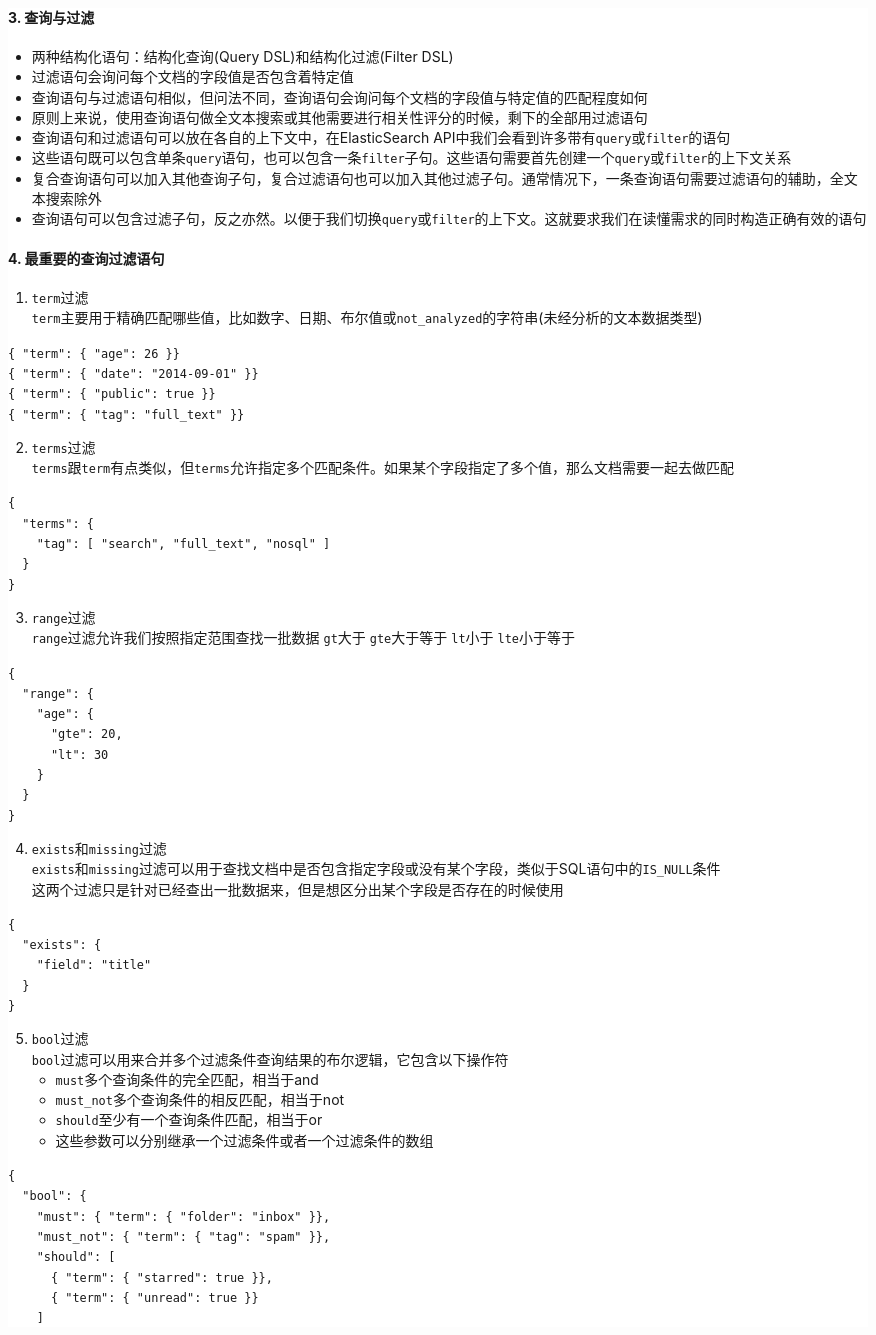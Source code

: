 #### 3. 查询与过滤
+ 两种结构化语句：结构化查询(Query DSL)和结构化过滤(Filter DSL)
+ 过滤语句会询问每个文档的字段值是否包含着特定值
+ 查询语句与过滤语句相似，但问法不同，查询语句会询问每个文档的字段值与特定值的匹配程度如何
+ 原则上来说，使用查询语句做全文本搜索或其他需要进行相关性评分的时候，剩下的全部用过滤语句
+ 查询语句和过滤语句可以放在各自的上下文中，在ElasticSearch API中我们会看到许多带有`query`或`filter`的语句
+ 这些语句既可以包含单条`query`语句，也可以包含一条`filter`子句。这些语句需要首先创建一个`query`或`filter`的上下文关系
+ 复合查询语句可以加入其他查询子句，复合过滤语句也可以加入其他过滤子句。通常情况下，一条查询语句需要过滤语句的辅助，全文本搜索除外
+ 查询语句可以包含过滤子句，反之亦然。以便于我们切换`query`或`filter`的上下文。这就要求我们在读懂需求的同时构造正确有效的语句

#### 4. 最重要的查询过滤语句
1. `term`过滤  
`term`主要用于精确匹配哪些值，比如数字、日期、布尔值或`not_analyzed`的字符串(未经分析的文本数据类型)
```
{ "term": { "age": 26 }}
{ "term": { "date": "2014-09-01" }}
{ "term": { "public": true }}
{ "term": { "tag": "full_text" }}
```
2. `terms`过滤  
`terms`跟`term`有点类似，但`terms`允许指定多个匹配条件。如果某个字段指定了多个值，那么文档需要一起去做匹配
```
{
  "terms": {
    "tag": [ "search", "full_text", "nosql" ]
  }
}
```
3. `range`过滤  
`range`过滤允许我们按照指定范围查找一批数据 `gt`大于 `gte`大于等于 `lt`小于 `lte`小于等于
```
{
  "range": {
    "age": {
      "gte": 20,
      "lt": 30
    }
  }
}
```
4. `exists`和`missing`过滤  
`exists`和`missing`过滤可以用于查找文档中是否包含指定字段或没有某个字段，类似于SQL语句中的`IS_NULL`条件  
这两个过滤只是针对已经查出一批数据来，但是想区分出某个字段是否存在的时候使用
```
{
  "exists": {
    "field": "title"
  }
}
```
5. `bool`过滤  
`bool`过滤可以用来合并多个过滤条件查询结果的布尔逻辑，它包含以下操作符
    + `must`多个查询条件的完全匹配，相当于and
    + `must_not`多个查询条件的相反匹配，相当于not
    + `should`至少有一个查询条件匹配，相当于or
    + 这些参数可以分别继承一个过滤条件或者一个过滤条件的数组
```
{
  "bool": {
    "must": { "term": { "folder": "inbox" }},
    "must_not": { "term": { "tag": "spam" }},
    "should": [
      { "term": { "starred": true }},
      { "term": { "unread": true }}
    ]
```